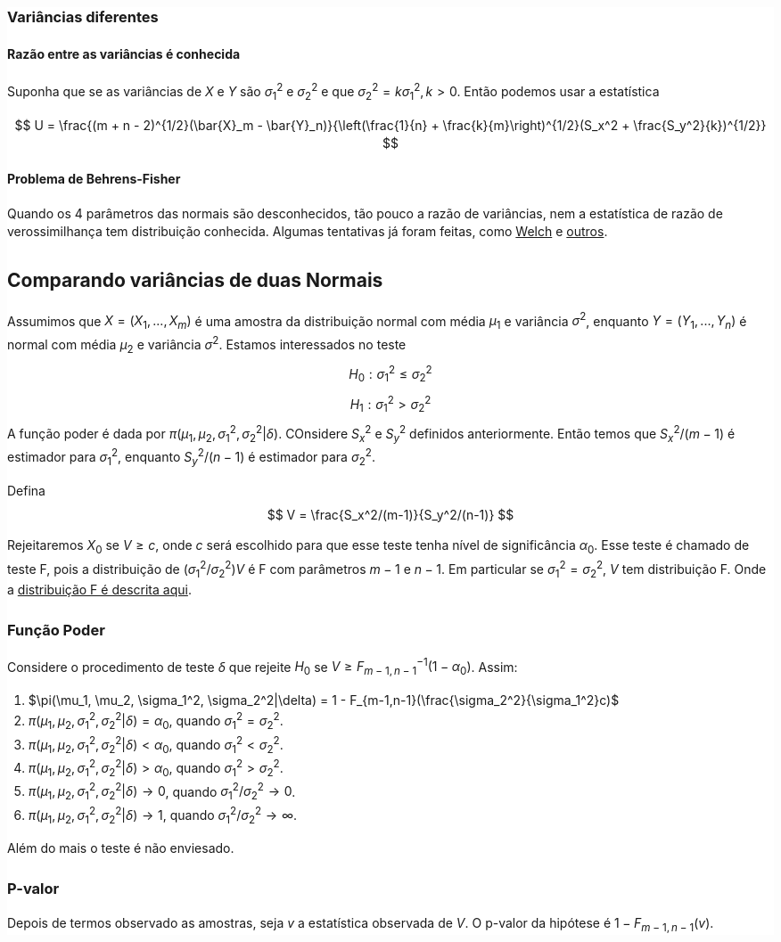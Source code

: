 ### Variâncias diferentes

#### Razão entre as variâncias é conhecida

Suponha que se as variâncias de $X$ e $Y$ são $\sigma_1^2$ e $\sigma_2^2$ e que $\sigma^2_2 = k\sigma^2_1, k > 0$. Então podemos usar a estatística 

$$
U = \frac{(m + n - 2)^{1/2}(\bar{X}_m - \bar{Y}_n)}{\left(\frac{1}{n} + \frac{k}{m}\right)^{1/2}(S_x^2 + \frac{S_y^2}{k})^{1/2}}
$$

#### Problema de Behrens-Fisher

Quando os 4 parâmetros das normais são desconhecidos, tão pouco a razão de variâncias, nem a estatística de razão de verossimilhança tem distribuição conhecida. Algumas tentativas já foram feitas, como [Welch](https://en.wikipedia.org/wiki/Welch%27s_t-test) e [outros](https://en.wikipedia.org/wiki/Behrens%E2%80%93Fisher_problem#Other_approaches).

## Comparando variâncias de duas Normais

Assumimos que $X = (X_1,...,X_m)$ é uma amostra da distribuição normal com média $\mu_1$ e variância $\sigma^2$, enquanto $Y = (Y_1, ..., Y_n)$ é normal com média $\mu_2$ e variância $\sigma^2$. Estamos interessados no teste 
$$
H_0: \sigma_1^2 \le \sigma_2^2
$$
$$
H_1: \sigma_1^2 > \sigma_2^2
$$
A função poder é dada por $\pi(\mu_1, \mu_2, \sigma_1^2, \sigma_2^2|\delta)$. COnsidere $S_x^2$ e $S_y^2$ definidos anteriormente. Então temos que $S_x^2/(m-1)$ é estimador para $\sigma_1^2$, enquanto $S_y^2/(n-1)$ é estimador para $\sigma_2^2$.

Defina 
$$
V = \frac{S_x^2/(m-1)}{S_y^2/(n-1)}
$$

Rejeitaremos $X_0$ se $V \ge c$, onde $c$ será escolhido para que esse teste tenha nível de significância $\alpha_0$. Esse teste é chamado de teste F, pois a distribuição de $(\sigma_1^2/\sigma_2^2)V$ é F com parâmetros $m-1$ e $n-1$. Em particular se $\sigma_1^2 = \sigma_2^2$, $V$ tem distribuição F. Onde a [distribuição F é descrita aqui](https://lucasmoschen.github.io/TA_sessions/infestatistica_BSc/SamplingDistribution/SamplingDistribution/#distribuicao-f). 

### Função Poder

Considere o procedimento de teste $\delta$ que rejeite $H_0$ se $V \ge F_{m-1,n-1}^{-1}(1 - \alpha_0)$. Assim:

1. $\pi(\mu_1, \mu_2, \sigma_1^2, \sigma_2^2|\delta) = 1 - F_{m-1,n-1}(\frac{\sigma_2^2}{\sigma_1^2}c)$
2. $\pi(\mu_1, \mu_2, \sigma_1^2, \sigma_2^2|\delta) = \alpha_0$, quando $\sigma_1^2 = \sigma^2_2$.
3. $\pi(\mu_1, \mu_2, \sigma_1^2, \sigma_2^2|\delta) < \alpha_0$, quando $\sigma_1^2 < \sigma_2^2$.
4. $\pi(\mu_1, \mu_2, \sigma_1^2, \sigma_2^2|\delta) > \alpha_0$, quando $\sigma^2_1 > \sigma_2^2$.
5. $\pi(\mu_1, \mu_2, \sigma_1^2, \sigma_2^2|\delta) \to 0$, quando $\sigma_1^2/\sigma_2^2 \to 0$.
6. $\pi(\mu_1, \mu_2, \sigma_1^2, \sigma_2^2|\delta) \to 1$, quando $\sigma_1^2/\sigma_2^2 \to \infty$.

Além do mais o teste é não enviesado. 

### P-valor

Depois de termos observado as amostras, seja $v$ a estatística observada de $V$. O p-valor da hipótese é $1 - F_{m-1,n-1}(v)$.
